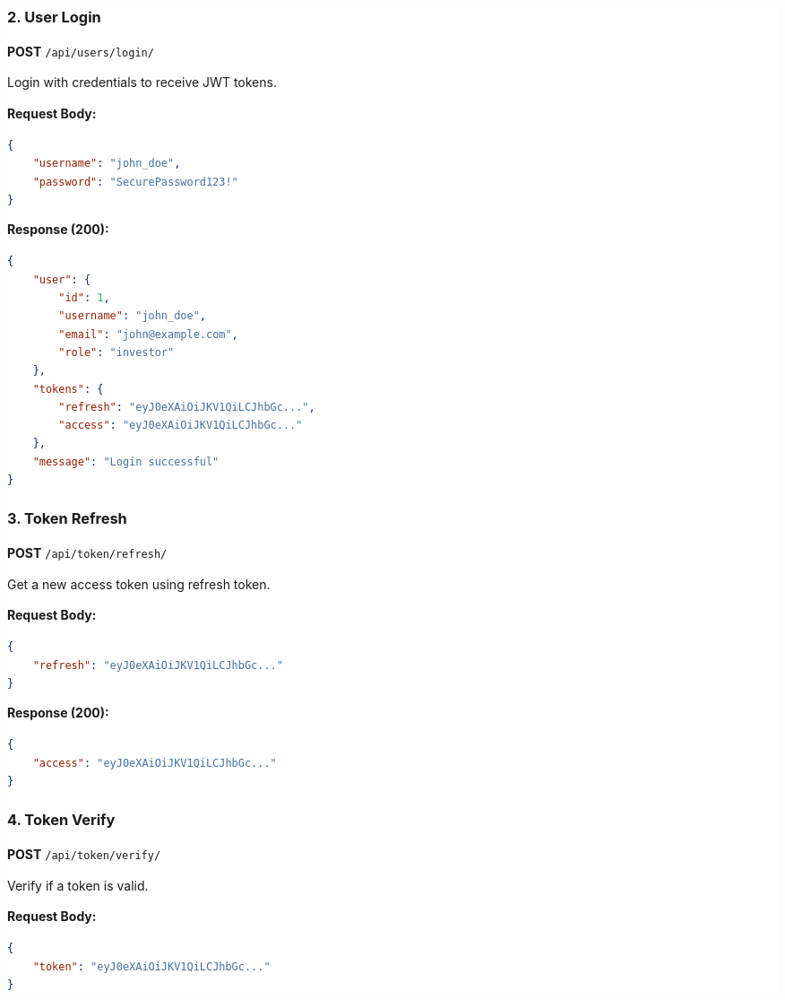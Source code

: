 
### 2. User Login
**POST** `/api/users/login/`

Login with credentials to receive JWT tokens.

**Request Body:**
```json
{
    "username": "john_doe",
    "password": "SecurePassword123!"
}
```

**Response (200):**
```json
{
    "user": {
        "id": 1,
        "username": "john_doe",
        "email": "john@example.com",
        "role": "investor"
    },
    "tokens": {
        "refresh": "eyJ0eXAiOiJKV1QiLCJhbGc...",
        "access": "eyJ0eXAiOiJKV1QiLCJhbGc..."
    },
    "message": "Login successful"
}
```

### 3. Token Refresh
**POST** `/api/token/refresh/`

Get a new access token using refresh token.

**Request Body:**
```json
{
    "refresh": "eyJ0eXAiOiJKV1QiLCJhbGc..."
}
```

**Response (200):**
```json
{
    "access": "eyJ0eXAiOiJKV1QiLCJhbGc..."
}
```

### 4. Token Verify
**POST** `/api/token/verify/`

Verify if a token is valid.

**Request Body:**
```json
{
    "token": "eyJ0eXAiOiJKV1QiLCJhbGc..."
}
```
